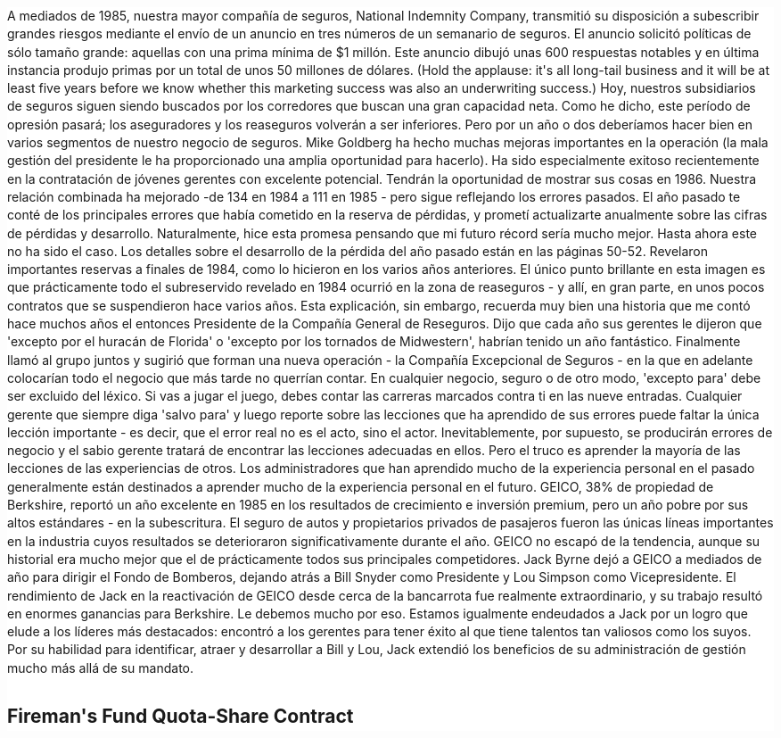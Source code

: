 A mediados de 1985, nuestra mayor compañía de seguros, National Indemnity Company, transmitió su disposición a subescribir grandes riesgos mediante el envío de un anuncio en tres números de un semanario de seguros. El anuncio solicitó políticas de sólo tamaño grande: aquellas con una prima mínima de $1 millón. Este anuncio dibujó unas 600 respuestas notables y en última instancia produjo primas por un total de unos 50 millones de dólares. (Hold the applause: it's all long-tail business and it will be at least five years before we know whether this marketing success was also an underwriting success.) Hoy, nuestros subsidiarios de seguros siguen siendo buscados por los corredores que buscan una gran capacidad neta. Como he dicho, este período de opresión pasará; los aseguradores y los reaseguros volverán a ser inferiores. Pero por un año o dos deberíamos hacer bien en varios segmentos de nuestro negocio de seguros. Mike Goldberg ha hecho muchas mejoras importantes en la operación (la mala gestión del presidente le ha proporcionado una amplia oportunidad para hacerlo). Ha sido especialmente exitoso recientemente en la contratación de jóvenes gerentes con excelente potencial. Tendrán la oportunidad de mostrar sus cosas en 1986. Nuestra relación combinada ha mejorado -de 134 en 1984 a 111 en 1985 - pero sigue reflejando los errores pasados. El año pasado te conté de los principales errores que había cometido en la reserva de pérdidas, y prometí actualizarte anualmente sobre las cifras de pérdidas y desarrollo. Naturalmente, hice esta promesa pensando que mi futuro récord sería mucho mejor. Hasta ahora este no ha sido el caso. Los detalles sobre el desarrollo de la pérdida del año pasado están en las páginas 50-52. Revelaron importantes reservas a finales de 1984, como lo hicieron en los varios años anteriores. El único punto brillante en esta imagen es que prácticamente todo el subreservido revelado en 1984 ocurrió en la zona de reaseguros - y allí, en gran parte, en unos pocos contratos que se suspendieron hace varios años. Esta explicación, sin embargo, recuerda muy bien una historia que me contó hace muchos años el entonces Presidente de la Compañía General de Reseguros. Dijo que cada año sus gerentes le dijeron que 'excepto por el huracán de Florida' o 'excepto por los tornados de Midwestern', habrían tenido un año fantástico. Finalmente llamó al grupo juntos y sugirió que forman una nueva operación - la Compañía Excepcional de Seguros - en la que en adelante colocarían todo el negocio que más tarde no querrían contar. En cualquier negocio, seguro o de otro modo, 'excepto para' debe ser excluido del léxico. Si vas a jugar el juego, debes contar las carreras marcados contra ti en las nueve entradas. Cualquier gerente que siempre diga 'salvo para' y luego reporte sobre las lecciones que ha aprendido de sus errores puede faltar la única lección importante - es decir, que el error real no es el acto, sino el actor. Inevitablemente, por supuesto, se producirán errores de negocio y el sabio gerente tratará de encontrar las lecciones adecuadas en ellos. Pero el truco es aprender la mayoría de las lecciones de las experiencias de otros. Los administradores que han aprendido mucho de la experiencia personal en el pasado generalmente están destinados a aprender mucho de la experiencia personal en el futuro. GEICO, 38% de propiedad de Berkshire, reportó un año excelente en 1985 en los resultados de crecimiento e inversión premium, pero un año pobre por sus altos estándares - en la subescritura. El seguro de autos y propietarios privados de pasajeros fueron las únicas líneas importantes en la industria cuyos resultados se deterioraron significativamente durante el año. GEICO no escapó de la tendencia, aunque su historial era mucho mejor que el de prácticamente todos sus principales competidores. Jack Byrne dejó a GEICO a mediados de año para dirigir el Fondo de Bomberos, dejando atrás a Bill Snyder como Presidente y Lou Simpson como Vicepresidente. El rendimiento de Jack en la reactivación de GEICO desde cerca de la bancarrota fue realmente extraordinario, y su trabajo resultó en enormes ganancias para Berkshire. Le debemos mucho por eso. Estamos igualmente endeudados a Jack por un logro que elude a los líderes más destacados: encontró a los gerentes para tener éxito al que tiene talentos tan valiosos como los suyos. Por su habilidad para identificar, atraer y desarrollar a Bill y Lou, Jack extendió los beneficios de su administración de gestión mucho más allá de su mandato.



## Fireman's Fund Quota-Share Contract

